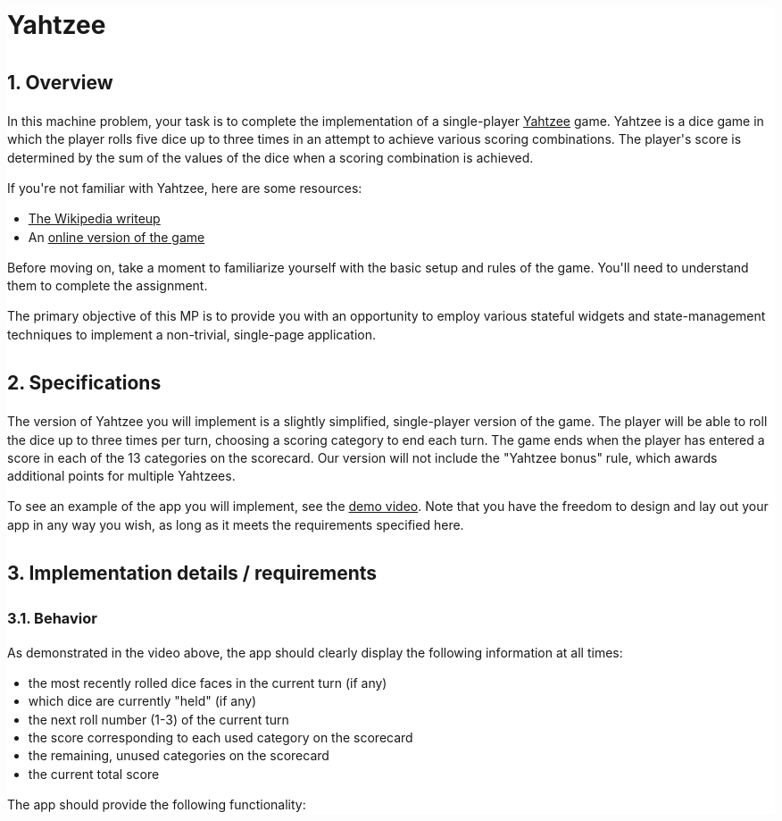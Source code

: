# Yahtzee

## 1. Overview

In this machine problem, your task is to complete the implementation of a
single-player [Yahtzee](https://en.wikipedia.org/wiki/Yahtzee) game. Yahtzee is
a dice game in which the player rolls five dice up to three times in an attempt
to achieve various scoring combinations. The player's score is determined by the
sum of the values of the dice when a scoring combination is achieved.

If you're not familiar with Yahtzee, here are some resources:

- [The Wikipedia writeup](https://en.wikipedia.org/wiki/Yahtzee)
- An [online version of the game](https://cardgames.io/yahtzee/)

Before moving on, take a moment to familiarize yourself with the basic setup and
rules of the game. You'll need to understand them to complete the assignment.

The primary objective of this MP is to provide you with an opportunity to employ
various stateful widgets and state-management techniques to implement a
non-trivial, single-page application.

## 2. Specifications

The version of Yahtzee you will implement is a slightly simplified,
single-player version of the game. The player will be able to roll the dice up
to three times per turn, choosing a scoring category to end each turn. The game
ends when the player has entered a score in each of the 13 categories on the
scorecard. Our version will not include the "Yahtzee bonus" rule, which awards
additional points for multiple Yahtzees.

To see an example of the app you will implement, see the
[demo video](https://youtu.be/PyLQCjtTpc8?si=OqsugTDnzp-pfgUq). Note that you
have the freedom to design and lay out your app in any way you wish, as long as
it meets the requirements specified here.

## 3. Implementation details / requirements

### 3.1. Behavior

As demonstrated in the video above, the app should clearly display the following
information at all times:

- the most recently rolled dice faces in the current turn (if any)
- which dice are currently "held" (if any)
- the next roll number (1-3) of the current turn
- the score corresponding to each used category on the scorecard
- the remaining, unused categories on the scorecard
- the current total score

The app should provide the following functionality:
